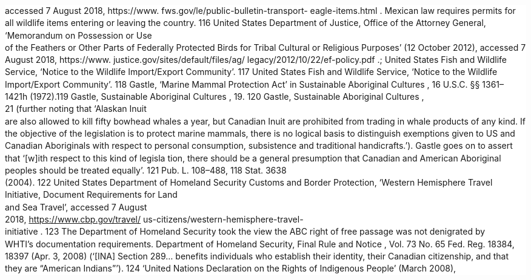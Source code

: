 accessed 7 August 2018, https://www.
fws.gov/le/public-bulletin-transport-
eagle-items.html . Mexican law requires 
permits for all wildlife items entering or 
leaving the country. 
116  United States Department of Justice, 
Office of the Attorney General, 
‘Memorandum on Possession or Use  
of the Feathers or Other Parts of Federally 
Protected Birds for Tribal Cultural or 
Religious Purposes’ (12 October 2012), 
accessed 7 August 2018, https://www.
justice.gov/sites/default/files/ag/
legacy/2012/10/22/ef-policy.pdf .; 
United States Fish and Wildlife Service, 
‘Notice to the Wildlife Import/Export 
Community’.
117  United States Fish and Wildlife Service, 
‘Notice to the Wildlife Import/Export 
Community’.
118  Gastle, ‘Marine Mammal Protection Act’  in 
Sustainable Aboriginal Cultures , 16 U.S.C. 
§§ 1361–1421h (1972).119  Gastle, Sustainable Aboriginal Cultures , 
19. 
120  Gastle, Sustainable Aboriginal Cultures ,  
21 (further noting that ‘Alaskan Inuit  
are also allowed to kill fifty bowhead 
whales a year, but Canadian Inuit are 
prohibited from trading in whale products 
of any kind. If the objective of the 
legislation is to protect marine mammals, 
there is no logical basis to distinguish 
exemptions given to US and Canadian 
Aboriginals with respect to personal 
consumption, subsistence and traditional 
handicrafts.’). Gastle goes on to assert 
that ‘[w]ith respect to this kind of 
legisla tion, there should be a general 
presumption that Canadian and American 
Aboriginal peoples should be treated 
equally’.
121  Pub. L. 108–488, 118 Stat. 3638  
(2004).
122  United States Department of Homeland 
Security Customs and Border Protection, 
‘Western Hemisphere Travel Initiative, 
Document Requirements for Land  
and Sea Travel’, accessed 7 August  
2018, https://www.cbp.gov/travel/
us-citizens/western-hemisphere-travel-  
initiative . 
123  The Department of Homeland Security 
took the view the ABC right of free 
passage was not denigrated by  
WHTI’s documentation requirements. 
Department of Homeland Security, Final 
Rule and Notice , Vol. 73 No. 65 Fed. Reg. 
18384, 18397 (Apr. 3, 2008) (‘[INA] 
Section 289… benefits individuals who 
establish their identity, their Canadian 
citizenship, and that they are “American 
Indians”’). 
124  ‘United Nations Declaration on the Rights 
of Indigenous People’ (March 2008), 